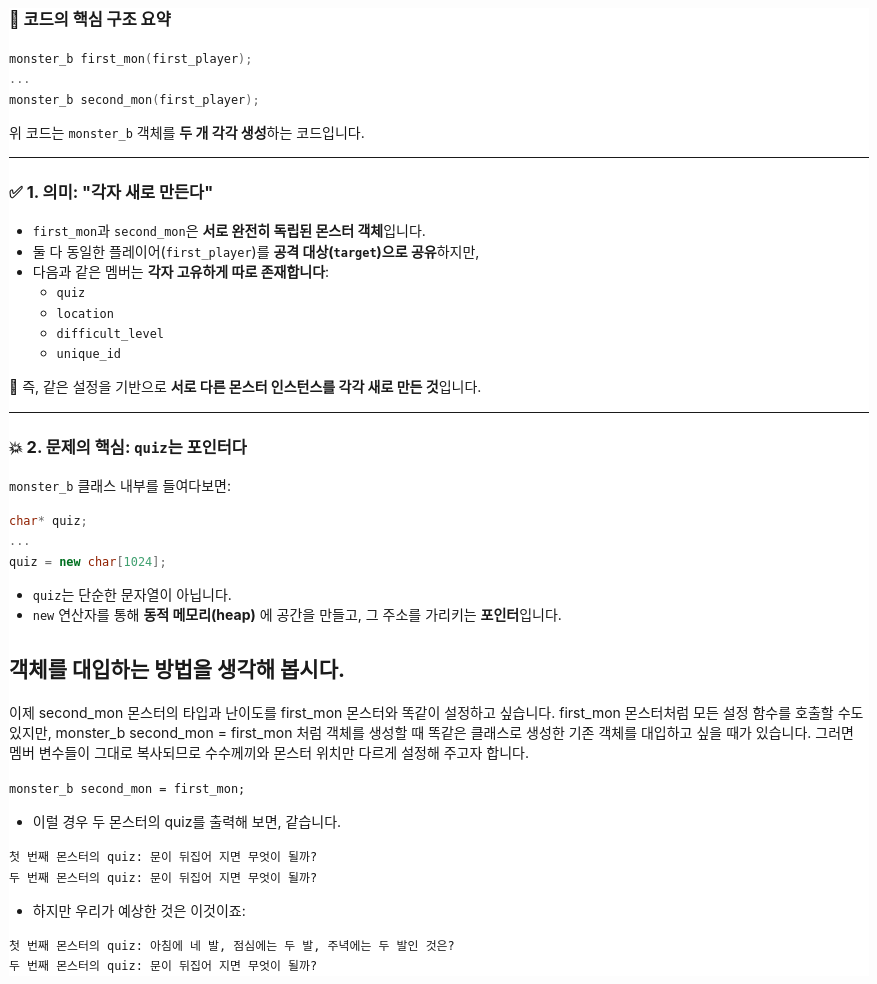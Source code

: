 ### 🧩 코드의 핵심 구조 요약

```cpp
monster_b first_mon(first_player);
...
monster_b second_mon(first_player);
```

위 코드는 `monster_b` 객체를 **두 개 각각 생성**하는 코드입니다.

---

### ✅ 1. 의미: "각자 새로 만든다"

- `first_mon`과 `second_mon`은 **서로 완전히 독립된 몬스터 객체**입니다.
- 둘 다 동일한 플레이어(`first_player`)를 **공격 대상(`target`)으로 공유**하지만,
- 다음과 같은 멤버는 **각자 고유하게 따로 존재합니다**:
  - `quiz`
  - `location`
  - `difficult_level`
  - `unique_id`

🧾 즉, 같은 설정을 기반으로 **서로 다른 몬스터 인스턴스를 각각 새로 만든 것**입니다.

---

### 💥 2. 문제의 핵심: `quiz`는 포인터다

`monster_b` 클래스 내부를 들여다보면:

```cpp
char* quiz;
...
quiz = new char[1024];
```

- `quiz`는 단순한 문자열이 아닙니다.
- `new` 연산자를 통해 **동적 메모리(heap)** 에 공간을 만들고, 그 주소를 가리키는 **포인터**입니다.

## 객체를 대입하는 방법을 생각해 봅시다.
이제 second_mon 몬스터의 타입과 난이도를 first_mon 몬스터와 똑같이 설정하고 싶습니다. 
first_mon 몬스터처럼 모든 설정 함수를 호출할 수도 있지만, monster_b second_mon = first_mon 처럼 
객체를 생성할 때 똑같은 클래스로 생성한 기존 객체를 대입하고 싶을 때가 있습니다. 
그러면 멤버 변수들이 그대로 복사되므로 수수께끼와 몬스터 위치만 다르게 설정해 주고자 합니다.

`monster_b second_mon = first_mon;`

- 이럴 경우 두 몬스터의 quiz를 출력해 보면, 같습니다. 
```
첫 번째 몬스터의 quiz: 문이 뒤집어 지면 무엇이 될까?
두 번째 몬스터의 quiz: 문이 뒤집어 지면 무엇이 될까?
```

- 하지만 우리가 예상한 것은 이것이죠:
```
첫 번째 몬스터의 quiz: 아침에 네 발, 점심에는 두 발, 주녁에는 두 발인 것은?
두 번째 몬스터의 quiz: 문이 뒤집어 지면 무엇이 될까?
```
